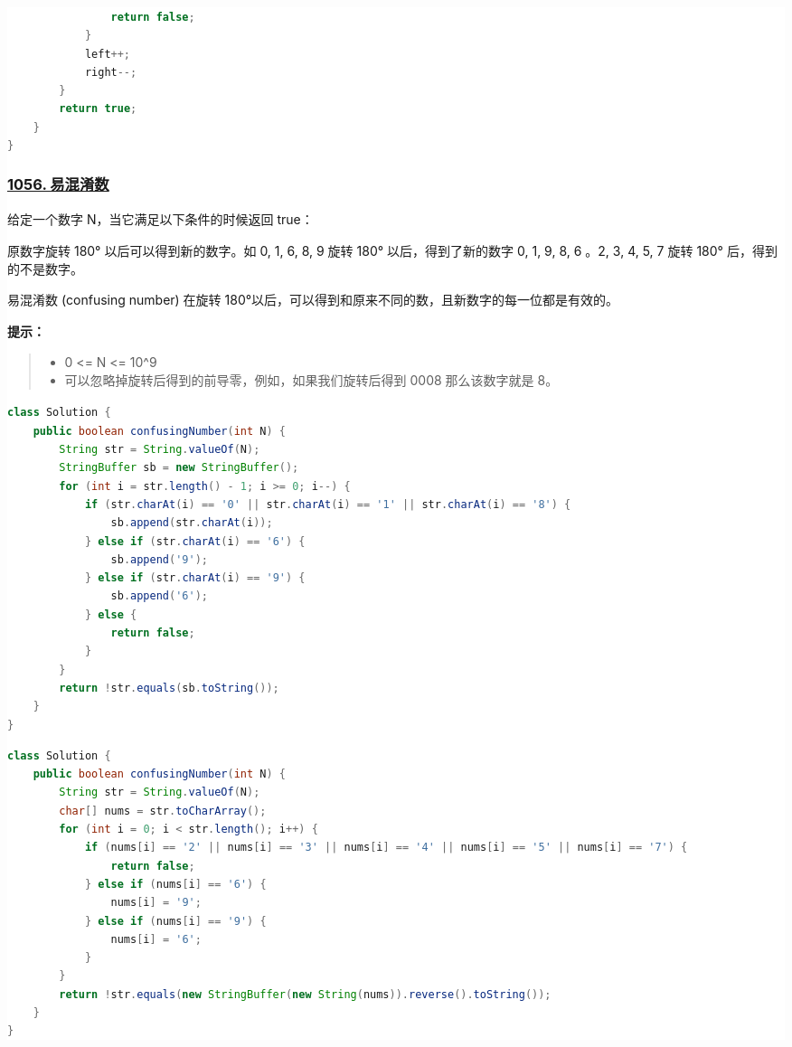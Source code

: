 ```java
                return false;
            }
            left++;
            right--;
        }
        return true;
    }
}
```

### [1056. 易混淆数](https://leetcode-cn.com/problems/confusing-number/)

给定一个数字 N，当它满足以下条件的时候返回 true：

原数字旋转 180° 以后可以得到新的数字。如 0, 1, 6, 8, 9 旋转 180° 以后，得到了新的数字 0, 1, 9, 8, 6 。2, 3, 4, 5, 7 旋转 180° 后，得到的不是数字。

易混淆数 (confusing number) 在旋转 180°以后，可以得到和原来不同的数，且新数字的每一位都是有效的。

**提示：**

> - 0 <= N <= 10^9
> - 可以忽略掉旋转后得到的前导零，例如，如果我们旋转后得到 0008 那么该数字就是 8。

```java
class Solution {
    public boolean confusingNumber(int N) {
        String str = String.valueOf(N);
        StringBuffer sb = new StringBuffer();
        for (int i = str.length() - 1; i >= 0; i--) {
            if (str.charAt(i) == '0' || str.charAt(i) == '1' || str.charAt(i) == '8') {
                sb.append(str.charAt(i));
            } else if (str.charAt(i) == '6') {
                sb.append('9');
            } else if (str.charAt(i) == '9') {
                sb.append('6');
            } else {
                return false;
            }
        }
        return !str.equals(sb.toString());
    }
}
```

```java
class Solution {
    public boolean confusingNumber(int N) {
        String str = String.valueOf(N);
        char[] nums = str.toCharArray();
        for (int i = 0; i < str.length(); i++) {
            if (nums[i] == '2' || nums[i] == '3' || nums[i] == '4' || nums[i] == '5' || nums[i] == '7') {
                return false;
            } else if (nums[i] == '6') {
                nums[i] = '9';
            } else if (nums[i] == '9') {
                nums[i] = '6';
            }
        }
        return !str.equals(new StringBuffer(new String(nums)).reverse().toString());
    }
}
```
